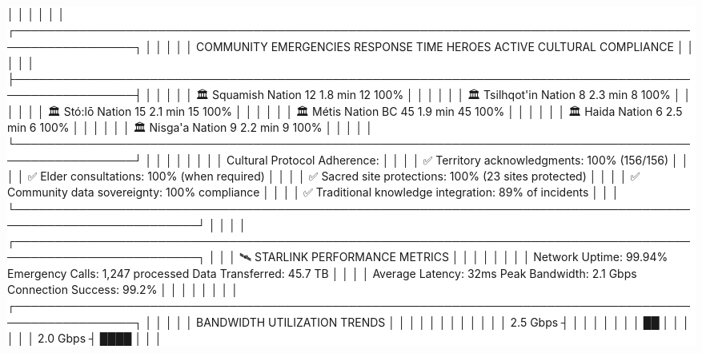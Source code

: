 │ │                                                                                                             │ │
│ │  ┌─────────────────────────────────────────────────────────────────────────────────────────────────────┐   │ │
│ │  │ COMMUNITY                EMERGENCIES    RESPONSE TIME    HEROES ACTIVE    CULTURAL COMPLIANCE     │   │ │
│ │  ├─────────────────────────────────────────────────────────────────────────────────────────────────────┤   │ │
│ │  │ 🏛️ Squamish Nation       12             1.8 min         12               100%                    │   │ │
│ │  │ 🏛️ Tsilhqot'in Nation    8              2.3 min         8                100%                    │   │ │
│ │  │ 🏛️ Stó:lō Nation         15             2.1 min         15               100%                    │   │ │
│ │  │ 🏛️ Métis Nation BC       45             1.9 min         45               100%                    │   │ │
│ │  │ 🏛️ Haida Nation          6              2.5 min         6                100%                    │   │ │
│ │  │ 🏛️ Nisga'a Nation        9              2.2 min         9                100%                    │   │ │
│ │  └─────────────────────────────────────────────────────────────────────────────────────────────────────┘   │ │
│ │                                                                                                             │ │
│ │  Cultural Protocol Adherence:                                                                              │ │
│ │  ✅ Territory acknowledgments: 100% (156/156)                                                              │ │
│ │  ✅ Elder consultations: 100% (when required)                                                             │ │
│ │  ✅ Sacred site protections: 100% (23 sites protected)                                                    │ │
│ │  ✅ Community data sovereignty: 100% compliance                                                           │ │
│ │  ✅ Traditional knowledge integration: 89% of incidents                                                   │ │
│ └─────────────────────────────────────────────────────────────────────────────────────────────────────────────┘ │
│                                                                                                                 │
│ ┌─────────────────────────────────────────────────────────────────────────────────────────────────────────────┐ │
│ │                                    🛰️ STARLINK PERFORMANCE METRICS                                        │ │
│ │                                                                                                             │ │
│ │  Network Uptime: 99.94%            Emergency Calls: 1,247 processed     Data Transferred: 45.7 TB         │ │
│ │  Average Latency: 32ms             Peak Bandwidth: 2.1 Gbps             Connection Success: 99.2%         │ │
│ │                                                                                                             │ │
│ │  ┌─────────────────────────────────────────────────────────────────────────────────────────────────────┐   │ │
│ │  │                                BANDWIDTH UTILIZATION TRENDS                                        │   │ │
│ │  │                                                                                                     │   │ │
│ │  │  2.5 Gbps ┤                                                                                        │   │ │
│ │  │           │     ██                                                                                 │   │ │
│ │  │  2.0 Gbps ┤    ████                                                                                │   │ │
